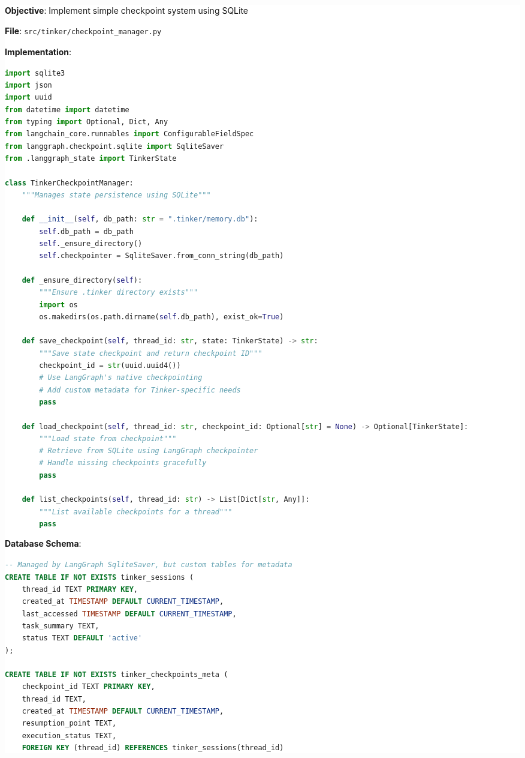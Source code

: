 **Objective**: Implement simple checkpoint system using SQLite

**File**: `src/tinker/checkpoint_manager.py`

**Implementation**:
```python
import sqlite3
import json
import uuid
from datetime import datetime
from typing import Optional, Dict, Any
from langchain_core.runnables import ConfigurableFieldSpec
from langgraph.checkpoint.sqlite import SqliteSaver
from .langgraph_state import TinkerState

class TinkerCheckpointManager:
    """Manages state persistence using SQLite"""
    
    def __init__(self, db_path: str = ".tinker/memory.db"):
        self.db_path = db_path
        self._ensure_directory()
        self.checkpointer = SqliteSaver.from_conn_string(db_path)
    
    def _ensure_directory(self):
        """Ensure .tinker directory exists"""
        import os
        os.makedirs(os.path.dirname(self.db_path), exist_ok=True)
    
    def save_checkpoint(self, thread_id: str, state: TinkerState) -> str:
        """Save state checkpoint and return checkpoint ID"""
        checkpoint_id = str(uuid.uuid4())
        # Use LangGraph's native checkpointing
        # Add custom metadata for Tinker-specific needs
        pass
    
    def load_checkpoint(self, thread_id: str, checkpoint_id: Optional[str] = None) -> Optional[TinkerState]:
        """Load state from checkpoint"""
        # Retrieve from SQLite using LangGraph checkpointer
        # Handle missing checkpoints gracefully
        pass
    
    def list_checkpoints(self, thread_id: str) -> List[Dict[str, Any]]:
        """List available checkpoints for a thread"""
        pass
```

**Database Schema**:
```sql
-- Managed by LangGraph SqliteSaver, but custom tables for metadata
CREATE TABLE IF NOT EXISTS tinker_sessions (
    thread_id TEXT PRIMARY KEY,
    created_at TIMESTAMP DEFAULT CURRENT_TIMESTAMP,
    last_accessed TIMESTAMP DEFAULT CURRENT_TIMESTAMP,
    task_summary TEXT,
    status TEXT DEFAULT 'active'
);

CREATE TABLE IF NOT EXISTS tinker_checkpoints_meta (
    checkpoint_id TEXT PRIMARY KEY,
    thread_id TEXT,
    created_at TIMESTAMP DEFAULT CURRENT_TIMESTAMP,
    resumption_point TEXT,
    execution_status TEXT,
    FOREIGN KEY (thread_id) REFERENCES tinker_sessions(thread_id)
```